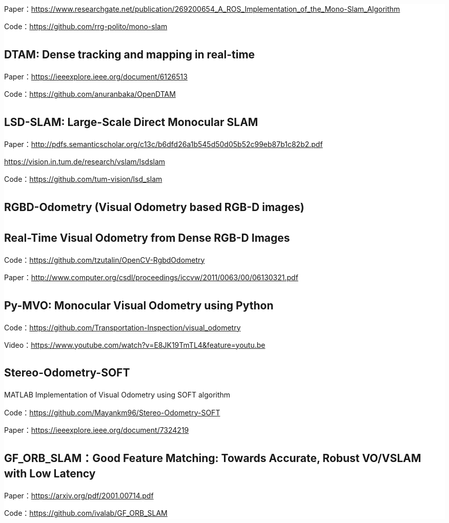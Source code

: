 Paper：https://www.researchgate.net/publication/269200654_A_ROS_Implementation_of_the_Mono-Slam_Algorithm

Code：https://github.com/rrg-polito/mono-slam



## DTAM: Dense tracking and mapping in real-time

Paper：https://ieeexplore.ieee.org/document/6126513

Code：https://github.com/anuranbaka/OpenDTAM



## LSD-SLAM: Large-Scale Direct Monocular SLAM

Paper：http://pdfs.semanticscholar.org/c13c/b6dfd26a1b545d50d05b52c99eb87b1c82b2.pdf

https://vision.in.tum.de/research/vslam/lsdslam

Code：https://github.com/tum-vision/lsd_slam



## RGBD-Odometry (Visual Odometry based RGB-D images)

## Real-Time Visual Odometry from Dense RGB-D Images

Code：https://github.com/tzutalin/OpenCV-RgbdOdometry

Paper：http://www.computer.org/csdl/proceedings/iccvw/2011/0063/00/06130321.pdf



## Py-MVO: Monocular Visual Odometry using Python

Code：https://github.com/Transportation-Inspection/visual_odometry

Video：https://www.youtube.com/watch?v=E8JK19TmTL4&feature=youtu.be



## Stereo-Odometry-SOFT

MATLAB Implementation of Visual Odometry using SOFT algorithm

Code：https://github.com/Mayankm96/Stereo-Odometry-SOFT

Paper：https://ieeexplore.ieee.org/document/7324219



## GF_ORB_SLAM：Good Feature Matching: Towards Accurate, Robust VO/VSLAM with Low Latency

Paper：https://arxiv.org/pdf/2001.00714.pdf

Code：https://github.com/ivalab/GF_ORB_SLAM
